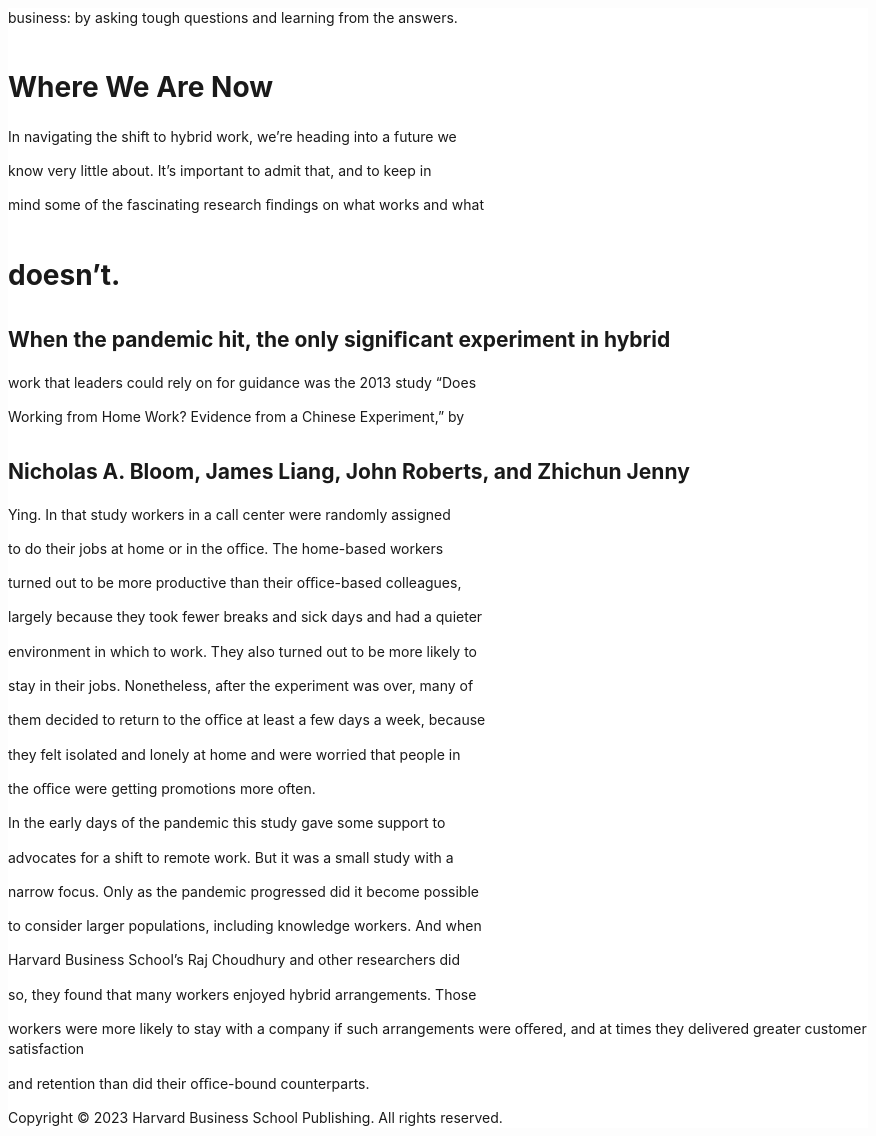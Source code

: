 business: by asking tough questions and learning from the answers.

# Where We Are Now

In navigating the shift to hybrid work, we’re heading into a future we

know very little about. It’s important to admit that, and to keep in

mind some of the fascinating research ﬁndings on what works and what

# doesn’t.

## When the pandemic hit, the only signiﬁcant experiment in hybrid

work that leaders could rely on for guidance was the 2013 study “Does

Working from Home Work? Evidence from a Chinese Experiment,” by

## Nicholas A. Bloom, James Liang, John Roberts, and Zhichun Jenny

Ying. In that study workers in a call center were randomly assigned

to do their jobs at home or in the oﬃce. The home-based workers

turned out to be more productive than their oﬃce-based colleagues,

largely because they took fewer breaks and sick days and had a quieter

environment in which to work. They also turned out to be more likely to

stay in their jobs. Nonetheless, after the experiment was over, many of

them decided to return to the oﬃce at least a few days a week, because

they felt isolated and lonely at home and were worried that people in

the oﬃce were getting promotions more often.

In the early days of the pandemic this study gave some support to

advocates for a shift to remote work. But it was a small study with a

narrow focus. Only as the pandemic progressed did it become possible

to consider larger populations, including knowledge workers. And when

Harvard Business School’s Raj Choudhury and other researchers did

so, they found that many workers enjoyed hybrid arrangements. Those

workers were more likely to stay with a company if such arrangements were oﬀered, and at times they delivered greater customer satisfaction

and retention than did their oﬃce-bound counterparts.

Copyright © 2023 Harvard Business School Publishing. All rights reserved.
